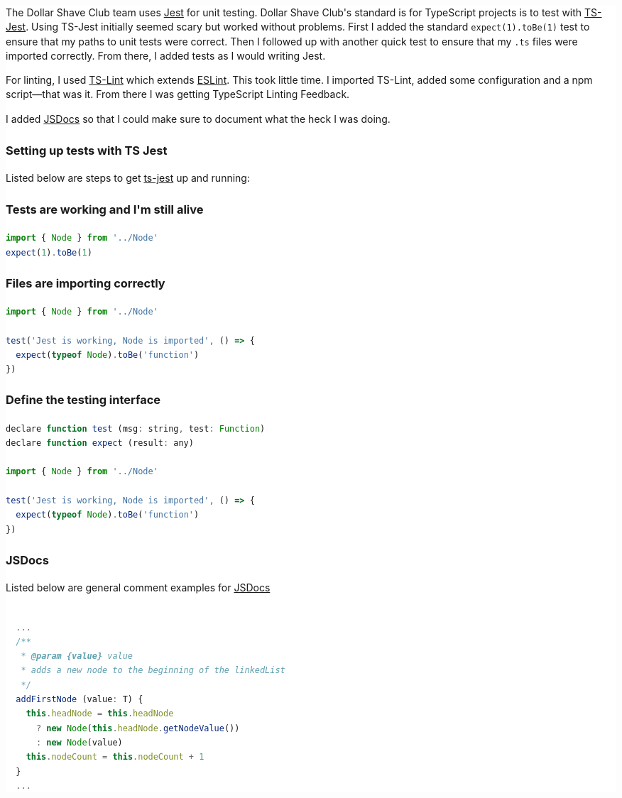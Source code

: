 The Dollar Shave Club team uses [Jest](https://facebook.github.io/jest/) for unit testing. Dollar Shave Club's standard is for TypeScript projects is to test with [TS-Jest](https://github.com/kulshekhar/ts-jest). Using TS-Jest initially seemed scary but worked without problems. First I added the standard `expect(1).toBe(1)` test to ensure that my paths to unit tests were correct. Then I followed up with another quick test to ensure that my `.ts` files were imported correctly. From there, I added tests as I would writing Jest.

For linting, I used [TS-Lint](https://palantir.github.io/tslint/) which extends [ESLint](https://eslint.org/). This took little time. I imported TS-Lint, added some configuration and a npm script—that was it. From there I was getting TypeScript Linting Feedback.

I added [JSDocs](http://usejsdoc.org/) so that I could make sure to document what the heck I was doing.

### Setting up tests with TS Jest

Listed below are steps to get [ts-jest](https://github.com/kulshekhar/ts-jest) up and running:

### Tests are working and I'm still alive

```javascript
import { Node } from '../Node'
expect(1).toBe(1)
```

### Files are importing correctly

```javascript
import { Node } from '../Node'

test('Jest is working, Node is imported', () => {
  expect(typeof Node).toBe('function')
})
```

### Define the testing interface

```javascript
declare function test (msg: string, test: Function)
declare function expect (result: any)

import { Node } from '../Node'

test('Jest is working, Node is imported', () => {
  expect(typeof Node).toBe('function')
})

```

### JSDocs

Listed below are general comment examples for [JSDocs](http://usejsdoc.org/)

```javascript

  ...
  /**
   * @param {value} value
   * adds a new node to the beginning of the linkedList
   */
  addFirstNode (value: T) {
    this.headNode = this.headNode
      ? new Node(this.headNode.getNodeValue())
      : new Node(value)
    this.nodeCount = this.nodeCount + 1
  }
  ...
```